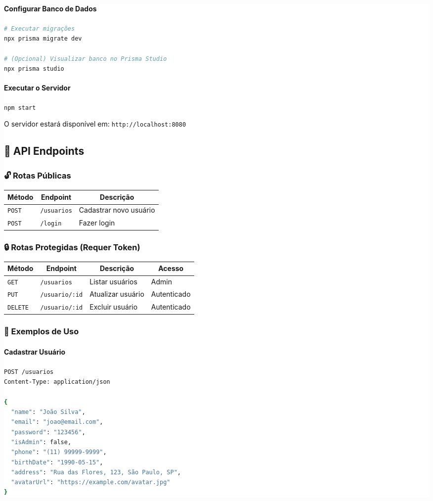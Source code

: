 #### Configurar Banco de Dados
```bash
# Executar migrações
npx prisma migrate dev

# (Opcional) Visualizar banco no Prisma Studio
npx prisma studio
```

#### Executar o Servidor
```bash
npm start
```

O servidor estará disponível em: `http://localhost:8080`

## 📡 API Endpoints

### 🔓 Rotas Públicas

| Método | Endpoint | Descrição |
|--------|----------|-----------|
| `POST` | `/usuarios` | Cadastrar novo usuário |
| `POST` | `/login` | Fazer login |

### 🔒 Rotas Protegidas (Requer Token)

| Método | Endpoint | Descrição | Acesso |
|--------|----------|-----------|---------|
| `GET` | `/usuarios` | Listar usuários | Admin |
| `PUT` | `/usuario/:id` | Atualizar usuário | Autenticado |
| `DELETE` | `/usuario/:id` | Excluir usuário | Autenticado |

### 📝 Exemplos de Uso

#### Cadastrar Usuário
```bash
POST /usuarios
Content-Type: application/json

{
  "name": "João Silva",
  "email": "joao@email.com",
  "password": "123456",
  "isAdmin": false,
  "phone": "(11) 99999-9999",
  "birthDate": "1990-05-15",
  "address": "Rua das Flores, 123, São Paulo, SP",
  "avatarUrl": "https://example.com/avatar.jpg"
}
```
